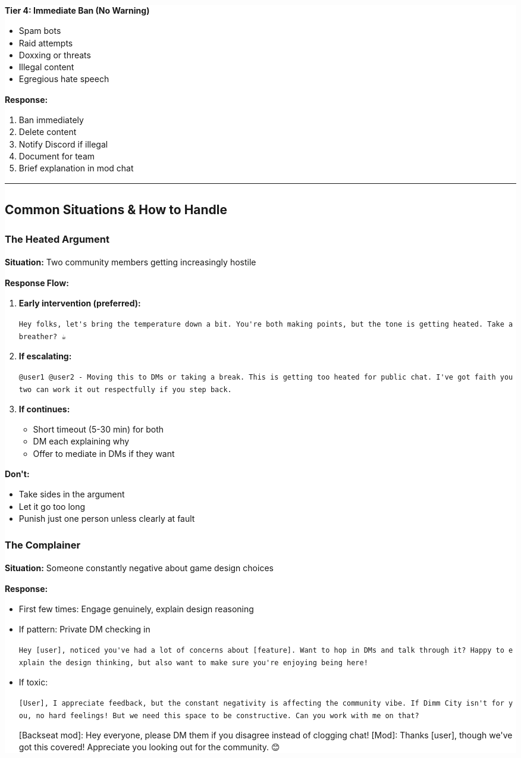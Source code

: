 **Tier 4: Immediate Ban (No Warning)**
- Spam bots
- Raid attempts
- Doxxing or threats
- Illegal content
- Egregious hate speech

**Response:**
1. Ban immediately
2. Delete content
3. Notify Discord if illegal
4. Document for team
5. Brief explanation in mod chat

---

## Common Situations & How to Handle

### The Heated Argument

**Situation:** Two community members getting increasingly hostile

**Response Flow:**
1. **Early intervention (preferred):**
   ```
   Hey folks, let's bring the temperature down a bit. You're both making points, but the tone is getting heated. Take a breather? ☕
   ```

2. **If escalating:**
   ```
   @user1 @user2 - Moving this to DMs or taking a break. This is getting too heated for public chat. I've got faith you two can work it out respectfully if you step back.
   ```

3. **If continues:**
   - Short timeout (5-30 min) for both
   - DM each explaining why
   - Offer to mediate in DMs if they want

**Don't:**
- Take sides in the argument
- Let it go too long
- Punish just one person unless clearly at fault

### The Complainer

**Situation:** Someone constantly negative about game design choices

**Response:**
- First few times: Engage genuinely, explain design reasoning
- If pattern: Private DM checking in
  ```
  Hey [user], noticed you've had a lot of concerns about [feature]. Want to hop in DMs and talk through it? Happy to explain the design thinking, but also want to make sure you're enjoying being here!
  ```
- If toxic: 
  ```
  [User], I appreciate feedback, but the constant negativity is affecting the community vibe. If Dimm City isn't for you, no hard feelings! But we need this space to be constructive. Can you work with me on that?
  ```


   [Backseat mod]: Hey everyone, please DM them if you disagree instead of clogging chat!
   [Mod]: Thanks [user], though we've got this covered! Appreciate you looking out for the community. 😊